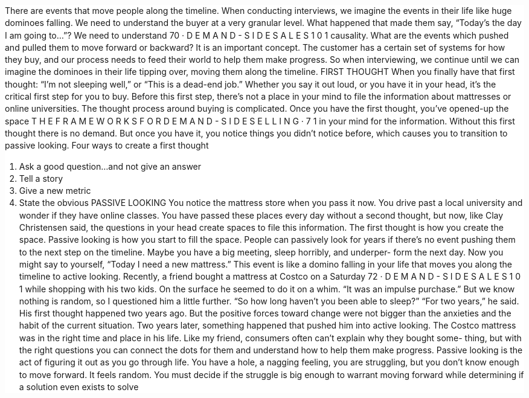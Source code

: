 There are events that move people along the timeline. When
conducting interviews, we imagine the events in their life like
huge dominoes falling. We need to understand the buyer at
a very granular level. What happened that made them say,
“Today’s the day I am going to…”? We need to understand
70 · D E M A N D - S I D E S A L E S 1 0 1
causality. What are the events which pushed and pulled them
to move forward or backward? It is an important concept. The
customer has a certain set of systems for how they buy, and our
process needs to feed their world to help them make progress.
So when interviewing, we continue until we can imagine the
dominoes in their life tipping over, moving them along the
timeline.
FIRST THOUGHT
When you finally have that first thought: “I’m not sleeping
well,” or “This is a dead-end job.” Whether you say it out loud,
or you have it in your head, it’s the critical first step for you
to buy. Before this first step, there’s not a place in your mind
to file the information about mattresses or online universities.
The thought process around buying is complicated.
Once you have the first thought, you’ve opened-up the space
T H E F R A M E W O R K S F O R D E M A N D - S I D E S E L L I N G · 7 1
in your mind for the information. Without this first thought
there is no demand. But once you have it, you notice things
you didn’t notice before, which causes you to transition to
passive looking.
Four ways to create a first thought
1. Ask a good question…and not give an answer
2. Tell a story
3. Give a new metric
4. State the obvious
PASSIVE LOOKING
You notice the mattress store when you pass it now. You drive
past a local university and wonder if they have online classes.
You have passed these places every day without a second
thought, but now, like Clay Christensen said, the questions
in your head create spaces to file this information. The first
thought is how you create the space. Passive looking is how
you start to fill the space. People can passively look for years if
there’s no event pushing them to the next step on the timeline.
Maybe you have a big meeting, sleep horribly, and underper-
form the next day. Now you might say to yourself, “Today I
need a new mattress.” This event is like a domino falling in
your life that moves you along the timeline to active looking.
Recently, a friend bought a mattress at Costco on a Saturday
72 · D E M A N D - S I D E S A L E S 1 0 1
while shopping with his two kids. On the surface he seemed
to do it on a whim. “It was an impulse purchase.” But we know
nothing is random, so I questioned him a little further.
“So how long haven’t you been able to sleep?”
“For two years,” he said.
His first thought happened two years ago. But the positive
forces toward change were not bigger than the anxieties and
the habit of the current situation. Two years later, something
happened that pushed him into active looking. The Costco
mattress was in the right time and place in his life. Like my
friend, consumers often can’t explain why they bought some-
thing, but with the right questions you can connect the dots
for them and understand how to help them make progress.
Passive looking is the act of figuring it out as you go through
life. You have a hole, a nagging feeling, you are struggling, but
you don’t know enough to move forward. It feels random. You
must decide if the struggle is big enough to warrant moving
forward while determining if a solution even exists to solve